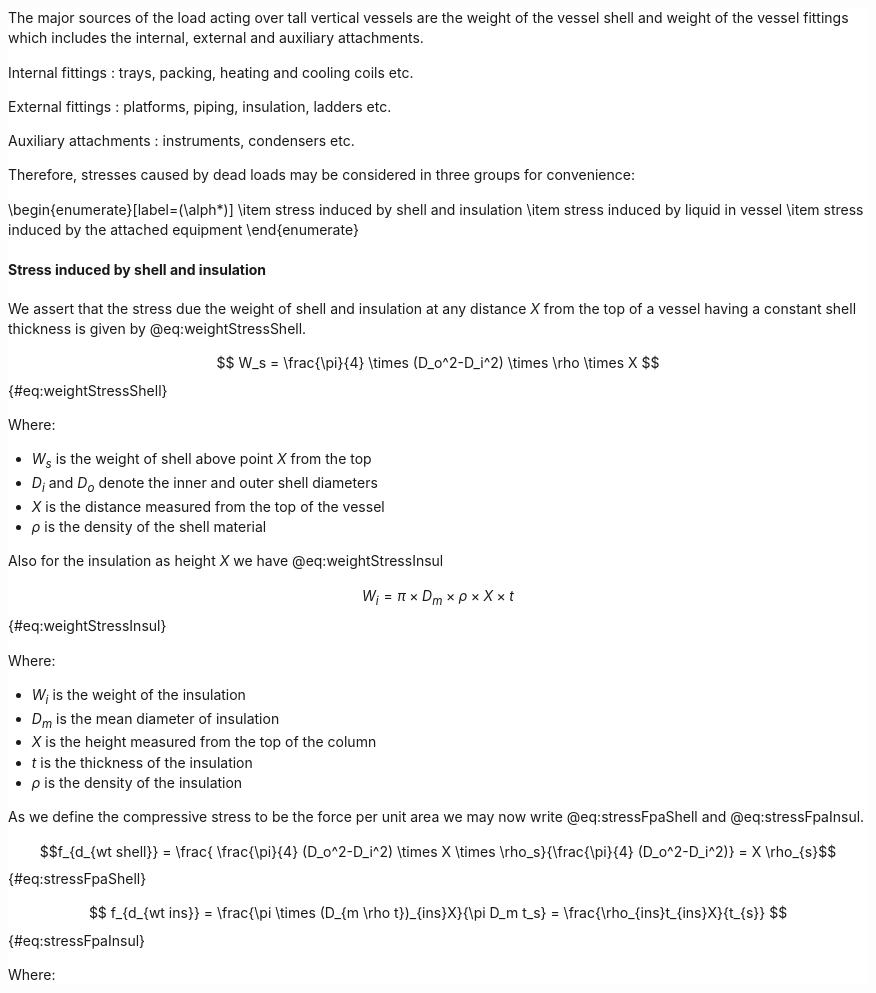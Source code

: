 The major sources of the load acting over tall vertical vessels are the weight
of the vessel shell and weight of the vessel fittings which includes the
internal, external and auxiliary attachments.

Internal fittings
:   trays, packing, heating and cooling coils etc.

External fittings
:   platforms, piping, insulation, ladders etc.

Auxiliary attachments
:   instruments, condensers etc.

Therefore, stresses caused by dead loads may be
considered in three groups for convenience: 

\begin{enumerate}[label=(\alph*)]
\item stress induced by shell and insulation 
\item stress induced by liquid in vessel 
\item stress induced by the attached equipment
\end{enumerate}

#### Stress induced by shell and insulation

We assert that the stress due the weight of shell and insulation at any distance
$X$ from the top of a vessel having a constant shell thickness is given by
@eq:weightStressShell.

$$ W_s = \frac{\pi}{4} \times (D_o^2-D_i^2) \times \rho \times X $${#eq:weightStressShell}

Where:

* $W_s$ is the weight of shell above point $X$ from the top
* $D_i$ and $D_o$ denote the inner and outer shell diameters
* $X$ is the distance measured from the top of the vessel
* $\rho$ is the density of the shell material

Also for the insulation as height $X$ we have @eq:weightStressInsul

$$ W_{i} = \pi \times D_m \times \rho \times X \times t $${#eq:weightStressInsul}

Where:

* $W_i$ is the weight of the insulation
* $D_m$ is the mean diameter of insulation
* $X$ is the height measured from the top of the column
* $t$ is the thickness of the insulation
* $\rho$ is the density of the insulation

As we define the compressive stress to be the force per unit area we may now
write @eq:stressFpaShell and @eq:stressFpaInsul.

$$f_{d_{wt shell}} = \frac{ \frac{\pi}{4} (D_o^2-D_i^2) \times X \times
\rho_s}{\frac{\pi}{4} (D_o^2-D_i^2)} = X \rho_{s}$${#eq:stressFpaShell}

$$ f_{d_{wt ins}} = \frac{\pi \times (D_{m \rho t})_{ins}X}{\pi D_m t_s} =
\frac{\rho_{ins}t_{ins}X}{t_{s}} $${#eq:stressFpaInsul}

Where:
